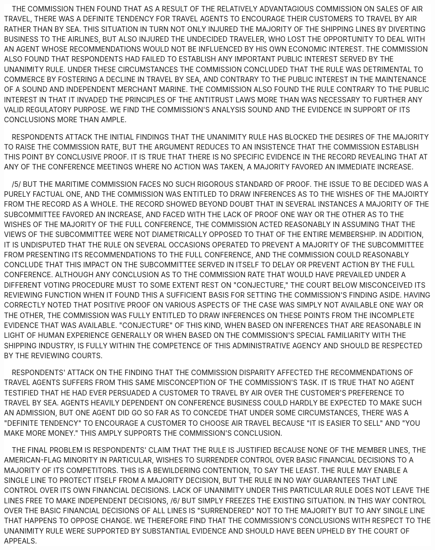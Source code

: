     THE COMMISSION THEN FOUND THAT AS A RESULT OF THE RELATIVELY ADVANTAGIOUS COMMISSION ON SALES OF AIR TRAVEL, THERE WAS A DEFINITE TENDENCY FOR TRAVEL AGENTS TO ENCOURAGE THEIR CUSTOMERS TO TRAVEL BY AIR RATHER THAN BY SEA.  THIS SITUATION IN TURN NOT ONLY INJURED THE MAJORITY OF THE SHIPPING LINES BY DIVERTING BUSINESS TO THE AIRLINES, BUT ALSO INJURED THE UNDECIDED TRAVELER, WHO LOST THE OPPORTUNITY TO DEAL WITH AN AGENT WHOSE RECOMMENDATIONS WOULD NOT BE INFLUENCED BY HIS OWN ECONOMIC INTEREST.  THE COMMISSION ALSO FOUND THAT RESPONDENTS HAD FAILED TO ESTABLISH ANY IMPORTANT PUBLIC INTEREST SERVED BY THE UNANIMITY RULE.  UNDER THESE CIRCUMSTANCES THE COMMISSION CONCLUDED THAT THE RULE WAS DETRIMENTAL TO COMMERCE BY FOSTERING A DECLINE IN TRAVEL BY SEA, AND CONTRARY TO THE PUBLIC INTEREST IN THE MAINTENANCE OF A SOUND AND INDEPENDENT MERCHANT MARINE.  THE COMMISSION ALSO FOUND THE RULE CONTRARY TO THE PUBLIC INTEREST IN THAT IT INVADED THE PRINCIPLES OF THE ANTITRUST LAWS MORE THAN WAS NECESSARY TO FURTHER ANY VALID REGULATORY PURPOSE.     WE FIND THE COMMISSION'S ANALYSIS SOUND AND THE EVIDENCE IN SUPPORT OF ITS CONCLUSIONS MORE THAN AMPLE.

    RESPONDENTS ATTACK THE INITIAL FINDINGS THAT THE UNANIMITY RULE HAS BLOCKED THE DESIRES OF THE MAJORITY TO RAISE THE COMMISSION RATE, BUT THE ARGUMENT REDUCES TO AN INSISTENCE THAT THE COMMISSION ESTABLISH THIS POINT BY CONCLUSIVE PROOF.  IT IS TRUE THAT THERE IS NO SPECIFIC EVIDENCE IN THE RECORD REVEALING THAT AT ANY OF THE CONFERENCE MEETINGS WHERE NO ACTION WAS TAKEN, A MAJORITY FAVORED AN IMMEDIATE INCREASE.

    /5/  BUT THE MARITIME COMMISSION FACES NO SUCH RIGOROUS STANDARD OF PROOF.  THE ISSUE TO BE DECIDED WAS A PURELY FACTUAL ONE, AND THE COMMISSION WAS ENTITLED TO DRAW INFERENCES AS TO THE WISHES OF THE MAJOIRTY FROM THE RECORD AS A WHOLE.  THE RECORD SHOWED BEYOND DOUBT THAT IN SEVERAL INSTANCES A MAJORITY OF THE SUBCOMMITTEE FAVORED AN INCREASE, AND FACED WITH THE LACK OF PROOF ONE WAY OR THE OTHER AS TO THE WISHES OF THE MAJORITY OF THE FULL CONFERENCE, THE COMMISSION ACTED REASONABLY IN ASSUMING THAT THE VIEWS OF THE SUBCOMMITTEE WERE NOT DIAMETRICALLY OPPOSED TO THAT OF THE ENTIRE MEMBERSHIP.  IN ADDITION, IT IS UNDISPUTED THAT THE RULE ON SEVERAL OCCASIONS OPERATED TO PREVENT A MAJORITY OF THE SUBCOMMITTEE FROM PRESENTING ITS RECOMMENDATIONS TO THE FULL CONFERENCE, AND THE COMMISSION COULD REASONABLY CONCLUDE THAT THIS IMPACT ON THE SUBCOMMITTEE SERVED IN ITSELF TO DELAY OR PREVENT ACTION BY THE FULL CONFERENCE.  ALTHOUGH ANY CONCLUSION AS TO THE COMMISSION RATE THAT WOULD HAVE PREVAILED UNDER A DIFFERENT VOTING PROCEDURE MUST TO SOME EXTENT REST ON "CONJECTURE," THE COURT BELOW MISCONCEIVED ITS REVIEWING FUNCTION WHEN IT FOUND THIS A SUFFICIENT BASIS FOR SETTING THE COMMISSION'S FINDING ASIDE.  HAVING CORRECTLY NOTED THAT POSITIVE PROOF ON VARIOUS ASPECTS OF THE CASE WAS SIMPLY NOT AVAILABLE ONE WAY OR THE OTHER, THE COMMISSION WAS FULLY ENTITLED TO DRAW INFERENCES ON THESE POINTS FROM THE INCOMPLETE EVIDENCE THAT WAS AVAILABLE.  "CONJECTURE" OF THIS KIND, WHEN BASED ON INFERENCES THAT ARE REASONABLE IN LIGHT OF HUMAN EXPERIENCE GENERALLY OR WHEN BASED ON THE COMMISSION'S SPECIAL FAMILIARITY WITH THE SHIPPING INDUSTRY, IS FULLY WITHIN THE COMPETENCE OF THIS ADMINISTRATIVE AGENCY AND SHOULD BE RESPECTED BY THE REVIEWING COURTS.

    RESPONDENTS' ATTACK ON THE FINDING THAT THE COMMISSION DISPARITY AFFECTED THE RECOMMENDATIONS OF TRAVEL AGENTS SUFFERS FROM THIS SAME MISCONCEPTION OF THE COMMISSION'S TASK.  IT IS TRUE THAT NO AGENT TESTIFIED THAT HE HAD EVER PERSUADED A CUSTOMER TO TRAVEL BY AIR OVER THE CUSTOMER'S PREFERENCE TO TRAVEL BY SEA.  AGENTS HEAVILY DEPENDENT ON CONFERENCE BUSINESS COULD HARDLY BE EXPECTED TO MAKE SUCH AN ADMISSION, BUT ONE AGENT DID GO SO FAR AS TO CONCEDE THAT UNDER SOME CIRCUMSTANCES, THERE WAS A "DEFINITE TENDENCY" TO ENCOURAGE A CUSTOMER TO CHOOSE AIR TRAVEL BECAUSE "IT IS EASIER TO SELL" AND "YOU MAKE MORE MONEY."  THIS AMPLY SUPPORTS THE COMMISSION'S CONCLUSION.

    THE FINAL PROBLEM IS RESPONDENTS' CLAIM THAT THE RULE IS JUSTIFIED BECAUSE NONE OF THE MEMBER LINES, THE AMERICAN-FLAG MINORITY IN PARTICULAR, WISHES TO SURRENDER CONTROL OVER BASIC FINANCIAL DECISIONS TO A MAJORITY OF ITS COMPETITORS.  THIS IS A BEWILDERING CONTENTION, TO SAY THE LEAST.  THE RULE MAY ENABLE A SINGLE LINE TO PROTECT ITSELF FROM A MAJORITY DECISION, BUT THE RULE IN NO WAY GUARANTEES THAT LINE CONTROL OVER ITS OWN FINANCIAL DECISIONS.  LACK OF UNANIMITY UNDER THIS PARTICULAR RULE DOES NOT LEAVE THE LINES FREE TO MAKE INDEPENDENT DECISIONS, /6/  BUT SIMPLY FREEZES THE EXISTING SITUATION.  IN THIS WAY CONTROL OVER THE BASIC FINANCIAL DECISIONS OF ALL LINES IS "SURRENDERED" NOT TO THE MAJORITY BUT TO ANY SINGLE LINE THAT HAPPENS TO OPPOSE CHANGE.  WE THEREFORE FIND THAT THE COMMISSION'S CONCLUSIONS WITH RESPECT TO THE UNANIMITY RULE WERE SUPPORTED BY SUBSTANTIAL EVIDENCE AND SHOULD HAVE BEEN UPHELD BY THE COURT OF APPEALS.

